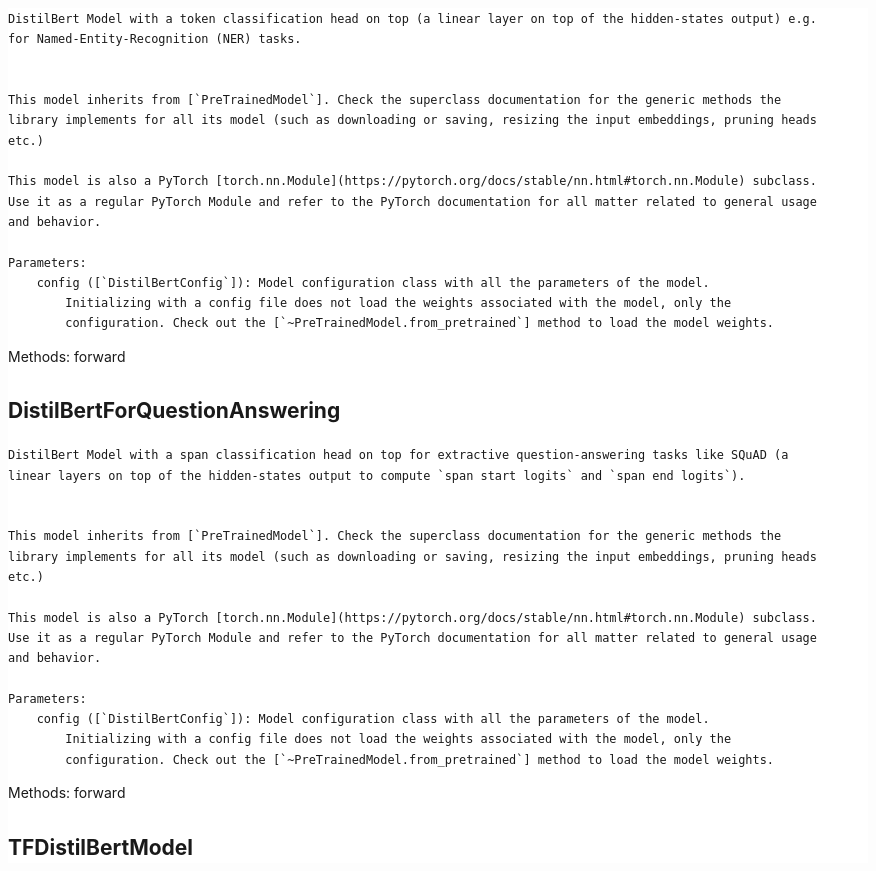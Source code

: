     DistilBert Model with a token classification head on top (a linear layer on top of the hidden-states output) e.g.
    for Named-Entity-Recognition (NER) tasks.
    

    This model inherits from [`PreTrainedModel`]. Check the superclass documentation for the generic methods the
    library implements for all its model (such as downloading or saving, resizing the input embeddings, pruning heads
    etc.)

    This model is also a PyTorch [torch.nn.Module](https://pytorch.org/docs/stable/nn.html#torch.nn.Module) subclass.
    Use it as a regular PyTorch Module and refer to the PyTorch documentation for all matter related to general usage
    and behavior.

    Parameters:
        config ([`DistilBertConfig`]): Model configuration class with all the parameters of the model.
            Initializing with a config file does not load the weights associated with the model, only the
            configuration. Check out the [`~PreTrainedModel.from_pretrained`] method to load the model weights.


Methods: forward

## DistilBertForQuestionAnswering


    DistilBert Model with a span classification head on top for extractive question-answering tasks like SQuAD (a
    linear layers on top of the hidden-states output to compute `span start logits` and `span end logits`).
    

    This model inherits from [`PreTrainedModel`]. Check the superclass documentation for the generic methods the
    library implements for all its model (such as downloading or saving, resizing the input embeddings, pruning heads
    etc.)

    This model is also a PyTorch [torch.nn.Module](https://pytorch.org/docs/stable/nn.html#torch.nn.Module) subclass.
    Use it as a regular PyTorch Module and refer to the PyTorch documentation for all matter related to general usage
    and behavior.

    Parameters:
        config ([`DistilBertConfig`]): Model configuration class with all the parameters of the model.
            Initializing with a config file does not load the weights associated with the model, only the
            configuration. Check out the [`~PreTrainedModel.from_pretrained`] method to load the model weights.


Methods: forward

</pt>
<tf>

## TFDistilBertModel
